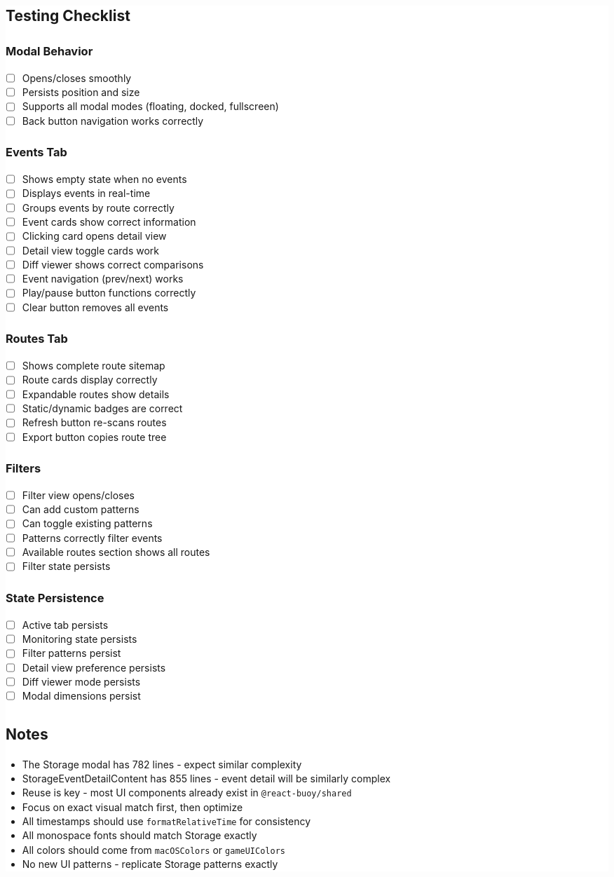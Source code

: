 ## Testing Checklist

### Modal Behavior
- [ ] Opens/closes smoothly
- [ ] Persists position and size
- [ ] Supports all modal modes (floating, docked, fullscreen)
- [ ] Back button navigation works correctly

### Events Tab
- [ ] Shows empty state when no events
- [ ] Displays events in real-time
- [ ] Groups events by route correctly
- [ ] Event cards show correct information
- [ ] Clicking card opens detail view
- [ ] Detail view toggle cards work
- [ ] Diff viewer shows correct comparisons
- [ ] Event navigation (prev/next) works
- [ ] Play/pause button functions correctly
- [ ] Clear button removes all events

### Routes Tab
- [ ] Shows complete route sitemap
- [ ] Route cards display correctly
- [ ] Expandable routes show details
- [ ] Static/dynamic badges are correct
- [ ] Refresh button re-scans routes
- [ ] Export button copies route tree

### Filters
- [ ] Filter view opens/closes
- [ ] Can add custom patterns
- [ ] Can toggle existing patterns
- [ ] Patterns correctly filter events
- [ ] Available routes section shows all routes
- [ ] Filter state persists

### State Persistence
- [ ] Active tab persists
- [ ] Monitoring state persists
- [ ] Filter patterns persist
- [ ] Detail view preference persists
- [ ] Diff viewer mode persists
- [ ] Modal dimensions persist

## Notes

- The Storage modal has 782 lines - expect similar complexity
- StorageEventDetailContent has 855 lines - event detail will be similarly complex
- Reuse is key - most UI components already exist in `@react-buoy/shared`
- Focus on exact visual match first, then optimize
- All timestamps should use `formatRelativeTime` for consistency
- All monospace fonts should match Storage exactly
- All colors should come from `macOSColors` or `gameUIColors`
- No new UI patterns - replicate Storage patterns exactly
